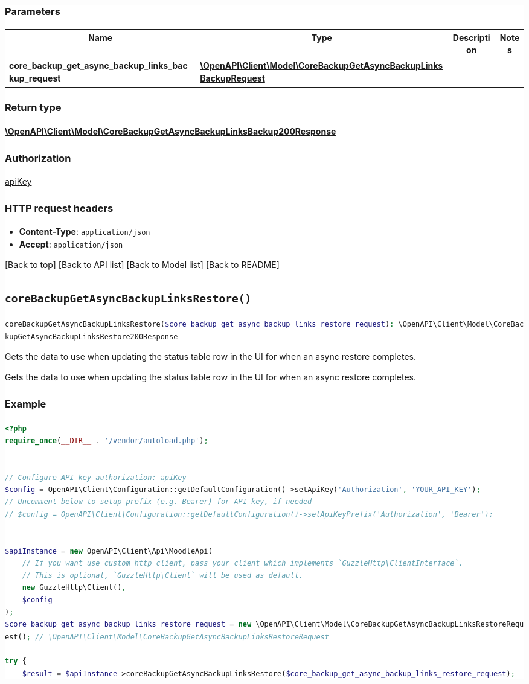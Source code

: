 ### Parameters

| Name | Type | Description  | Notes |
| ------------- | ------------- | ------------- | ------------- |
| **core_backup_get_async_backup_links_backup_request** | [**\OpenAPI\Client\Model\CoreBackupGetAsyncBackupLinksBackupRequest**](../Model/CoreBackupGetAsyncBackupLinksBackupRequest.md)|  | |

### Return type

[**\OpenAPI\Client\Model\CoreBackupGetAsyncBackupLinksBackup200Response**](../Model/CoreBackupGetAsyncBackupLinksBackup200Response.md)

### Authorization

[apiKey](../../README.md#apiKey)

### HTTP request headers

- **Content-Type**: `application/json`
- **Accept**: `application/json`

[[Back to top]](#) [[Back to API list]](../../README.md#endpoints)
[[Back to Model list]](../../README.md#models)
[[Back to README]](../../README.md)

## `coreBackupGetAsyncBackupLinksRestore()`

```php
coreBackupGetAsyncBackupLinksRestore($core_backup_get_async_backup_links_restore_request): \OpenAPI\Client\Model\CoreBackupGetAsyncBackupLinksRestore200Response
```

Gets the data to use when updating the status table row in the UI for when an async restore completes.

Gets the data to use when updating the status table row in the UI for when an async restore completes.

### Example

```php
<?php
require_once(__DIR__ . '/vendor/autoload.php');


// Configure API key authorization: apiKey
$config = OpenAPI\Client\Configuration::getDefaultConfiguration()->setApiKey('Authorization', 'YOUR_API_KEY');
// Uncomment below to setup prefix (e.g. Bearer) for API key, if needed
// $config = OpenAPI\Client\Configuration::getDefaultConfiguration()->setApiKeyPrefix('Authorization', 'Bearer');


$apiInstance = new OpenAPI\Client\Api\MoodleApi(
    // If you want use custom http client, pass your client which implements `GuzzleHttp\ClientInterface`.
    // This is optional, `GuzzleHttp\Client` will be used as default.
    new GuzzleHttp\Client(),
    $config
);
$core_backup_get_async_backup_links_restore_request = new \OpenAPI\Client\Model\CoreBackupGetAsyncBackupLinksRestoreRequest(); // \OpenAPI\Client\Model\CoreBackupGetAsyncBackupLinksRestoreRequest

try {
    $result = $apiInstance->coreBackupGetAsyncBackupLinksRestore($core_backup_get_async_backup_links_restore_request);
```
